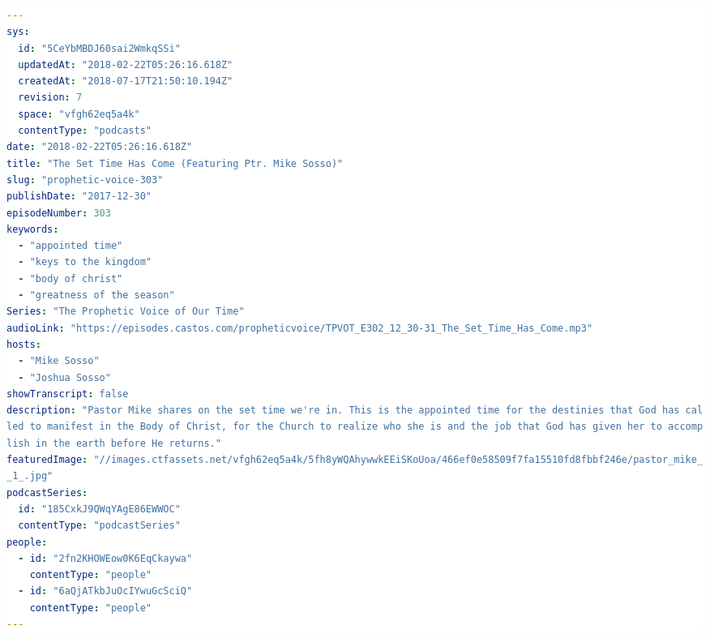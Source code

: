 ```yaml
---
sys:
  id: "5CeYbMBDJ60sai2WmkqSSi"
  updatedAt: "2018-02-22T05:26:16.618Z"
  createdAt: "2018-07-17T21:50:10.194Z"
  revision: 7
  space: "vfgh62eq5a4k"
  contentType: "podcasts"
date: "2018-02-22T05:26:16.618Z"
title: "The Set Time Has Come (Featuring Ptr. Mike Sosso)"
slug: "prophetic-voice-303"
publishDate: "2017-12-30"
episodeNumber: 303
keywords:
  - "appointed time"
  - "keys to the kingdom"
  - "body of christ"
  - "greatness of the season"
Series: "The Prophetic Voice of Our Time"
audioLink: "https://episodes.castos.com/propheticvoice/TPVOT_E302_12_30-31_The_Set_Time_Has_Come.mp3"
hosts:
  - "Mike Sosso"
  - "Joshua Sosso"
showTranscript: false
description: "Pastor Mike shares on the set time we're in. This is the appointed time for the destinies that God has called to manifest in the Body of Christ, for the Church to realize who she is and the job that God has given her to accomplish in the earth before He returns."
featuredImage: "//images.ctfassets.net/vfgh62eq5a4k/5fh8yWQAhywwkEEiSKoUoa/466ef0e58509f7fa15510fd8fbbf246e/pastor_mike__1_.jpg"
podcastSeries:
  id: "185CxkJ9QWqYAgE86EWWOC"
  contentType: "podcastSeries"
people:
  - id: "2fn2KHOWEow0K6EqCkaywa"
    contentType: "people"
  - id: "6aQjATkbJuOcIYwuGcSciQ"
    contentType: "people"
---
```

